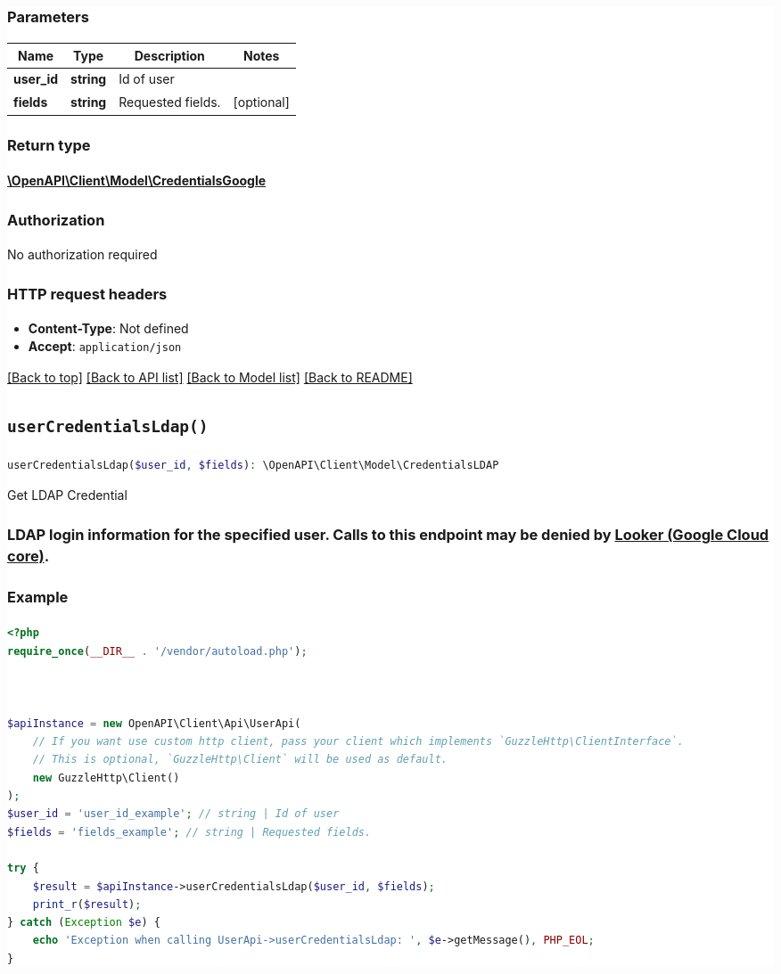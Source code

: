 ### Parameters

| Name | Type | Description  | Notes |
| ------------- | ------------- | ------------- | ------------- |
| **user_id** | **string**| Id of user | |
| **fields** | **string**| Requested fields. | [optional] |

### Return type

[**\OpenAPI\Client\Model\CredentialsGoogle**](../Model/CredentialsGoogle.md)

### Authorization

No authorization required

### HTTP request headers

- **Content-Type**: Not defined
- **Accept**: `application/json`

[[Back to top]](#) [[Back to API list]](../../README.md#endpoints)
[[Back to Model list]](../../README.md#models)
[[Back to README]](../../README.md)

## `userCredentialsLdap()`

```php
userCredentialsLdap($user_id, $fields): \OpenAPI\Client\Model\CredentialsLDAP
```

Get LDAP Credential

### LDAP login information for the specified user.  Calls to this endpoint may be denied by [Looker (Google Cloud core)](https://cloud.google.com/looker/docs/r/looker-core/overview).

### Example

```php
<?php
require_once(__DIR__ . '/vendor/autoload.php');



$apiInstance = new OpenAPI\Client\Api\UserApi(
    // If you want use custom http client, pass your client which implements `GuzzleHttp\ClientInterface`.
    // This is optional, `GuzzleHttp\Client` will be used as default.
    new GuzzleHttp\Client()
);
$user_id = 'user_id_example'; // string | Id of user
$fields = 'fields_example'; // string | Requested fields.

try {
    $result = $apiInstance->userCredentialsLdap($user_id, $fields);
    print_r($result);
} catch (Exception $e) {
    echo 'Exception when calling UserApi->userCredentialsLdap: ', $e->getMessage(), PHP_EOL;
}
```
